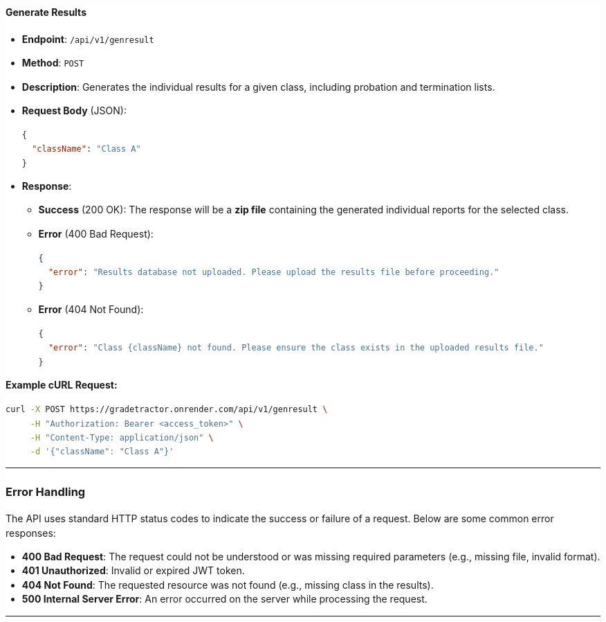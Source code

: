
#### **Generate Results**
- **Endpoint**: `/api/v1/genresult`
- **Method**: `POST`
- **Description**: Generates the individual results for a given class, including probation and termination lists.

- **Request Body** (JSON):
  ```json
  {
    "className": "Class A"
  }
  ```

- **Response**:
  - **Success** (200 OK): The response will be a **zip file** containing the generated individual reports for the selected class.

  - **Error** (400 Bad Request):
    ```json
    {
      "error": "Results database not uploaded. Please upload the results file before proceeding."
    }
    ```
  - **Error** (404 Not Found):
    ```json
    {
      "error": "Class {className} not found. Please ensure the class exists in the uploaded results file."
    }
    ```

**Example cURL Request:**

```bash
curl -X POST https://gradetractor.onrender.com/api/v1/genresult \
     -H "Authorization: Bearer <access_token>" \
     -H "Content-Type: application/json" \
     -d '{"className": "Class A"}'
```

---

### Error Handling

The API uses standard HTTP status codes to indicate the success or failure of a request. Below are some common error responses:

- **400 Bad Request**: The request could not be understood or was missing required parameters (e.g., missing file, invalid format).
- **401 Unauthorized**: Invalid or expired JWT token.
- **404 Not Found**: The requested resource was not found (e.g., missing class in the results).
- **500 Internal Server Error**: An error occurred on the server while processing the request.

---
